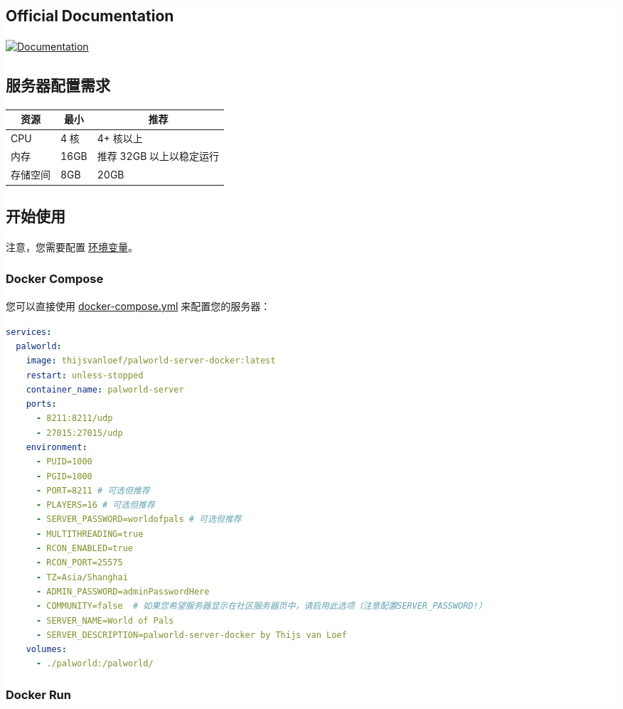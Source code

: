 ## Official Documentation

[![Documentation](https://github.com/thijsvanloef/palworld-server-docker/assets/58031337/b92d76d1-5efb-438d-9ffd-5385544a831b)](https://palworld-server-docker.loef.dev/zh/)

## 服务器配置需求

| 资源   | 最小   | 推荐              |
|------|------|-----------------|
| CPU  | 4 核  | 4+ 核以上          |
| 内存   | 16GB | 推荐 32GB 以上以稳定运行 |
| 存储空间 | 8GB  | 20GB            |

## 开始使用

注意，您需要配置 [环境变量](#环境变量)。

### Docker Compose

您可以直接使用 [docker-compose.yml](/docker-compose.yml) 来配置您的服务器：

```yml
services:
  palworld:
    image: thijsvanloef/palworld-server-docker:latest
    restart: unless-stopped
    container_name: palworld-server
    ports:
      - 8211:8211/udp
      - 27015:27015/udp
    environment:
      - PUID=1000
      - PGID=1000
      - PORT=8211 # 可选但推荐
      - PLAYERS=16 # 可选但推荐
      - SERVER_PASSWORD=worldofpals # 可选但推荐
      - MULTITHREADING=true
      - RCON_ENABLED=true
      - RCON_PORT=25575
      - TZ=Asia/Shanghai
      - ADMIN_PASSWORD=adminPasswordHere
      - COMMUNITY=false  # 如果您希望服务器显示在社区服务器页中，请启用此选项（注意配置SERVER_PASSWORD!）
      - SERVER_NAME=World of Pals
      - SERVER_DESCRIPTION=palworld-server-docker by Thijs van Loef
    volumes:
      - ./palworld:/palworld/
```

### Docker Run
